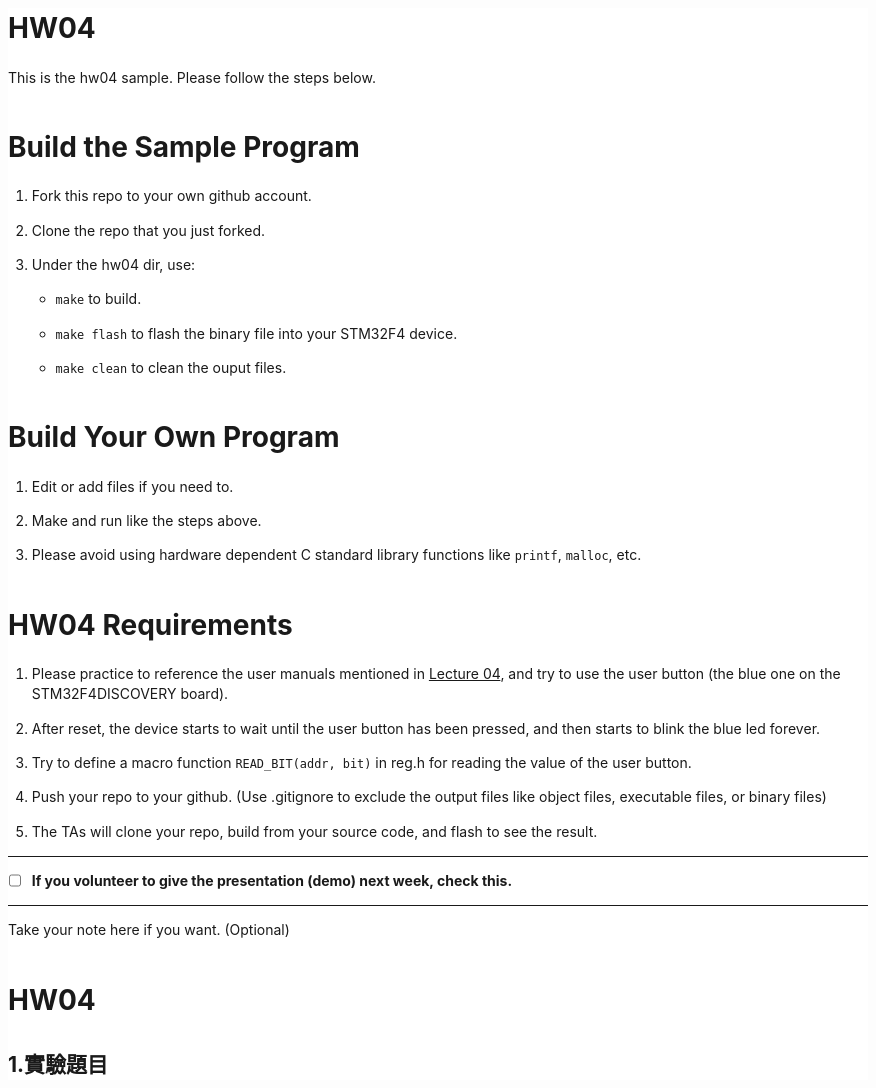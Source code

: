 HW04
===
This is the hw04 sample. Please follow the steps below.

# Build the Sample Program

1. Fork this repo to your own github account.

2. Clone the repo that you just forked.

3. Under the hw04 dir, use:

	* `make` to build.

	* `make flash` to flash the binary file into your STM32F4 device.

	* `make clean` to clean the ouput files.

# Build Your Own Program

1. Edit or add files if you need to.

2. Make and run like the steps above.

3. Please avoid using hardware dependent C standard library functions like `printf`, `malloc`, etc.

# HW04 Requirements

1. Please practice to reference the user manuals mentioned in [Lecture 04], and try to use the user button (the blue one on the STM32F4DISCOVERY board).

2. After reset, the device starts to wait until the user button has been pressed, and then starts to blink the blue led forever.

3. Try to define a macro function `READ_BIT(addr, bit)` in reg.h for reading the value of the user button.

4. Push your repo to your github. (Use .gitignore to exclude the output files like object files, executable files, or binary files)

5. The TAs will clone your repo, build from your source code, and flash to see the result.

[Lecture 04]: http://www.nc.es.ncku.edu.tw/course/embedded/04/

--------------------

- [ ] **If you volunteer to give the presentation (demo) next week, check this.**

--------------------

Take your note here if you want. (Optional)

HW04
===

1.實驗題目
---
